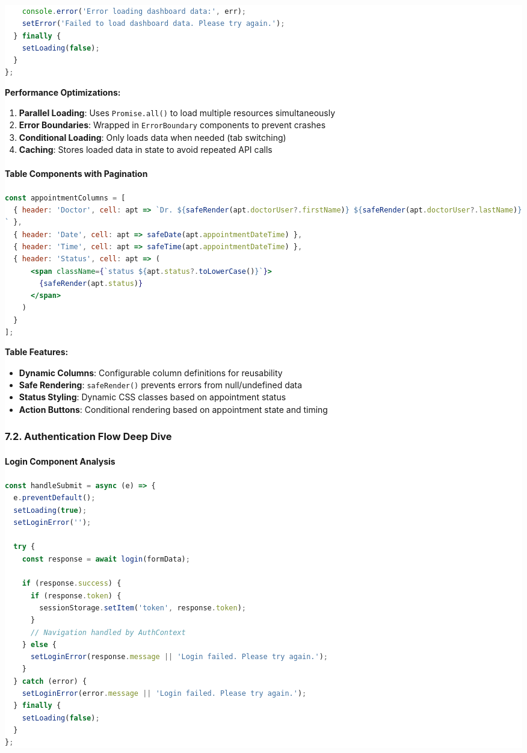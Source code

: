 ```jsx
    console.error('Error loading dashboard data:', err);
    setError('Failed to load dashboard data. Please try again.');
  } finally {
    setLoading(false);
  }
};
```

**Performance Optimizations:**
1. **Parallel Loading**: Uses `Promise.all()` to load multiple resources simultaneously
2. **Error Boundaries**: Wrapped in `ErrorBoundary` components to prevent crashes
3. **Conditional Loading**: Only loads data when needed (tab switching)
4. **Caching**: Stores loaded data in state to avoid repeated API calls

#### **Table Components with Pagination**
```jsx
const appointmentColumns = [
  { header: 'Doctor', cell: apt => `Dr. ${safeRender(apt.doctorUser?.firstName)} ${safeRender(apt.doctorUser?.lastName)}` },
  { header: 'Date', cell: apt => safeDate(apt.appointmentDateTime) },
  { header: 'Time', cell: apt => safeTime(apt.appointmentDateTime) },
  { header: 'Status', cell: apt => (
      <span className={`status ${apt.status?.toLowerCase()}`}>
        {safeRender(apt.status)}
      </span>
    )
  }
];
```

**Table Features:**
- **Dynamic Columns**: Configurable column definitions for reusability
- **Safe Rendering**: `safeRender()` prevents errors from null/undefined data
- **Status Styling**: Dynamic CSS classes based on appointment status
- **Action Buttons**: Conditional rendering based on appointment state and timing

### 7.2. Authentication Flow Deep Dive

#### **Login Component Analysis**
```jsx
const handleSubmit = async (e) => {
  e.preventDefault();
  setLoading(true);
  setLoginError('');
  
  try {
    const response = await login(formData);
    
    if (response.success) {
      if (response.token) {
        sessionStorage.setItem('token', response.token);
      }
      // Navigation handled by AuthContext
    } else {
      setLoginError(response.message || 'Login failed. Please try again.');
    }
  } catch (error) {
    setLoginError(error.message || 'Login failed. Please try again.');
  } finally {
    setLoading(false);
  }
};
```

